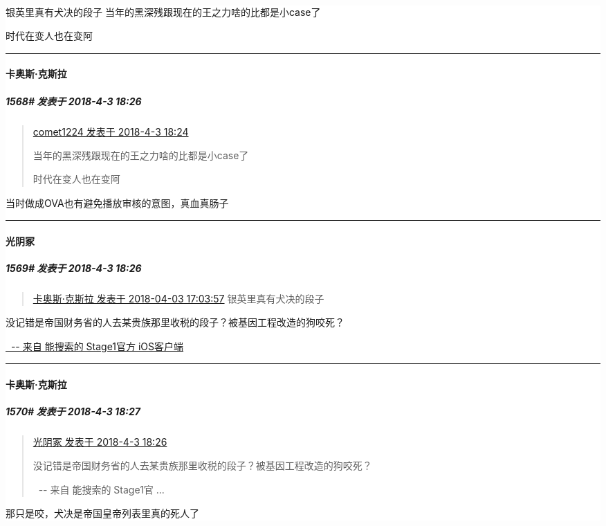 银英里真有犬决的段子</blockquote>
当年的黑深残跟现在的王之力啥的比都是小case了


时代在变人也在变阿







-----

####  卡奥斯·克斯拉  
##### 1568#       发表于 2018-4-3 18:26



<blockquote><a href="httphttps://bbs.saraba1st.com/2b/forum.php?mod=redirect&amp;goto=findpost&amp;pid=39082371&amp;ptid=1502023" target="_blank">comet1224 发表于 2018-4-3 18:24</a>

当年的黑深残跟现在的王之力啥的比都是小case了


时代在变人也在变阿</blockquote>
当时做成OVA也有避免播放审核的意图，真血真肠子







-----

####  光阴冢  
##### 1569#       发表于 2018-4-3 18:26



<blockquote><a href="httphttps://bbs.saraba1st.com/2b/forum.php?mod=redirect&amp;goto=findpost&amp;pid=39081506&amp;ptid=1502023" target="_blank">卡奥斯·克斯拉 发表于 2018-04-03 17:03:57</a>
银英里真有犬决的段子</blockquote>没记错是帝国财务省的人去某贵族那里收税的段子？被基因工程改造的狗咬死？

[  -- 来自 能搜索的 Stage1官方 iOS客户端](https://itunes.apple.com/fi/app/saraba1st/id1221237470?mt=8)







-----

####  卡奥斯·克斯拉  
##### 1570#       发表于 2018-4-3 18:27



<blockquote><a href="httphttps://bbs.saraba1st.com/2b/forum.php?mod=redirect&amp;goto=findpost&amp;pid=39082393&amp;ptid=1502023" target="_blank">光阴冢 发表于 2018-4-3 18:26</a>

没记错是帝国财务省的人去某贵族那里收税的段子？被基因工程改造的狗咬死？


  -- 来自 能搜索的 Stage1官 ...</blockquote>
那只是咬，犬决是帝国皇帝列表里真的死人了
